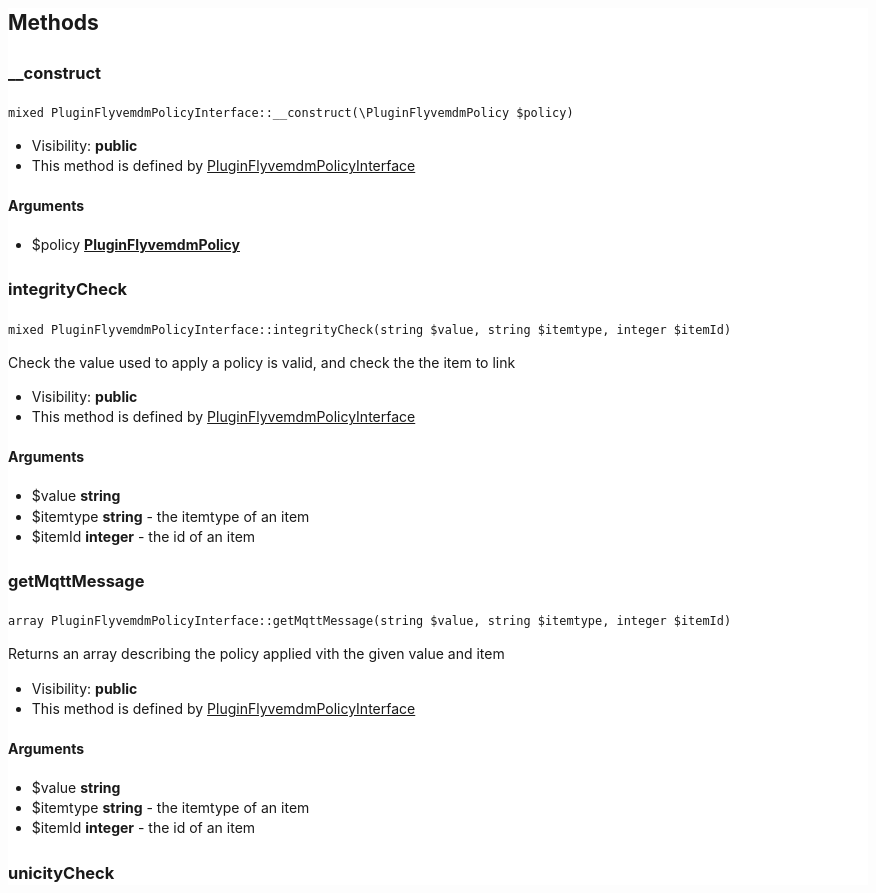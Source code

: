 
Methods
-------


### __construct

    mixed PluginFlyvemdmPolicyInterface::__construct(\PluginFlyvemdmPolicy $policy)





* Visibility: **public**
* This method is defined by [PluginFlyvemdmPolicyInterface](PluginFlyvemdmPolicyInterface)


#### Arguments
* $policy **[PluginFlyvemdmPolicy](PluginFlyvemdmPolicy)**



### integrityCheck

    mixed PluginFlyvemdmPolicyInterface::integrityCheck(string $value, string $itemtype, integer $itemId)

Check the value used to apply a policy is valid, and check the the item to link



* Visibility: **public**
* This method is defined by [PluginFlyvemdmPolicyInterface](PluginFlyvemdmPolicyInterface)


#### Arguments
* $value **string**
* $itemtype **string** - the itemtype of an item
* $itemId **integer** - the id of an item



### getMqttMessage

    array PluginFlyvemdmPolicyInterface::getMqttMessage(string $value, string $itemtype, integer $itemId)

Returns an array describing the policy applied vith the given value and item



* Visibility: **public**
* This method is defined by [PluginFlyvemdmPolicyInterface](PluginFlyvemdmPolicyInterface)


#### Arguments
* $value **string**
* $itemtype **string** - the itemtype of an item
* $itemId **integer** - the id of an item



### unicityCheck
